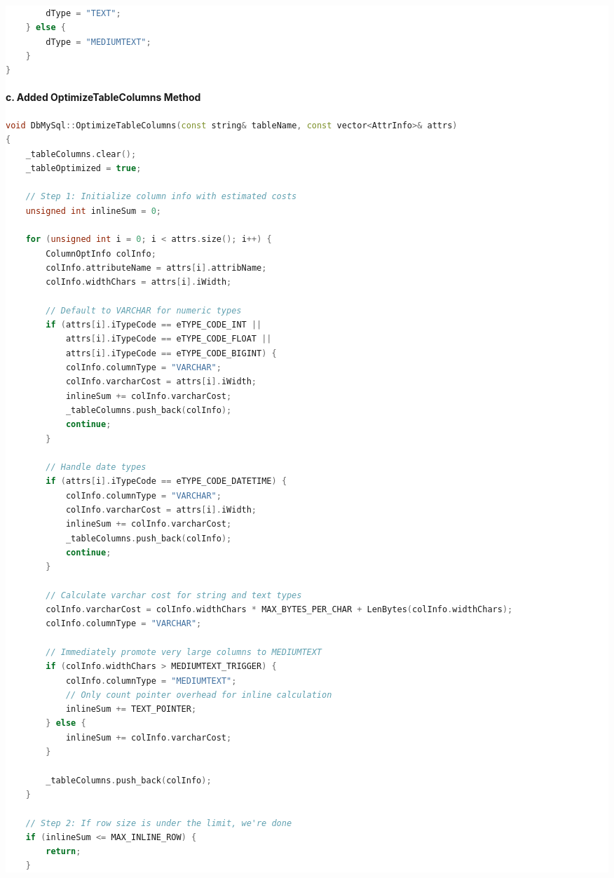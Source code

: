 ```cpp
        dType = "TEXT";
    } else {
        dType = "MEDIUMTEXT";
    }
}
```

#### c. Added OptimizeTableColumns Method

```cpp
void DbMySql::OptimizeTableColumns(const string& tableName, const vector<AttrInfo>& attrs)
{
    _tableColumns.clear();
    _tableOptimized = true;

    // Step 1: Initialize column info with estimated costs
    unsigned int inlineSum = 0;

    for (unsigned int i = 0; i < attrs.size(); i++) {
        ColumnOptInfo colInfo;
        colInfo.attributeName = attrs[i].attribName;
        colInfo.widthChars = attrs[i].iWidth;

        // Default to VARCHAR for numeric types
        if (attrs[i].iTypeCode == eTYPE_CODE_INT ||
            attrs[i].iTypeCode == eTYPE_CODE_FLOAT ||
            attrs[i].iTypeCode == eTYPE_CODE_BIGINT) {
            colInfo.columnType = "VARCHAR";
            colInfo.varcharCost = attrs[i].iWidth;
            inlineSum += colInfo.varcharCost;
            _tableColumns.push_back(colInfo);
            continue;
        }

        // Handle date types
        if (attrs[i].iTypeCode == eTYPE_CODE_DATETIME) {
            colInfo.columnType = "VARCHAR";
            colInfo.varcharCost = attrs[i].iWidth;
            inlineSum += colInfo.varcharCost;
            _tableColumns.push_back(colInfo);
            continue;
        }

        // Calculate varchar cost for string and text types
        colInfo.varcharCost = colInfo.widthChars * MAX_BYTES_PER_CHAR + LenBytes(colInfo.widthChars);
        colInfo.columnType = "VARCHAR";

        // Immediately promote very large columns to MEDIUMTEXT
        if (colInfo.widthChars > MEDIUMTEXT_TRIGGER) {
            colInfo.columnType = "MEDIUMTEXT";
            // Only count pointer overhead for inline calculation
            inlineSum += TEXT_POINTER;
        } else {
            inlineSum += colInfo.varcharCost;
        }

        _tableColumns.push_back(colInfo);
    }

    // Step 2: If row size is under the limit, we're done
    if (inlineSum <= MAX_INLINE_ROW) {
        return;
    }
```